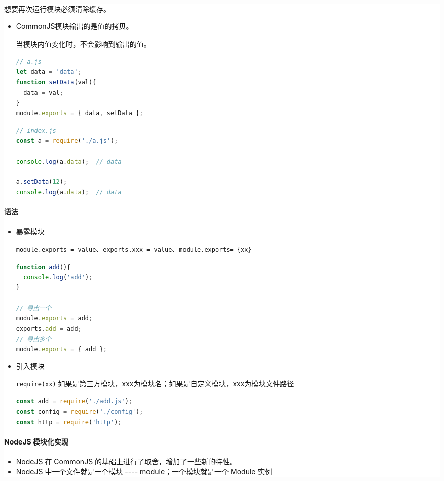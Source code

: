   想要再次运行模块必须清除缓存。

+ CommonJS模块输出的是值的拷贝。

  当模块内值变化时，不会影响到输出的值。

  ```js
  // a.js
  let data = 'data';
  function setData(val){
    data = val;
  }
  module.exports = { data, setData };
  ```

  ```js
  // index.js
  const a = require('./a.js');
  
  console.log(a.data);	// data
  
  a.setData(12);
  console.log(a.data);	// data
  ```

  

#### 语法

+ 暴露模块

  `module.exports = value`、`exports.xxx = value`、`module.exports= {xx}`

  ```js
  function add(){
    console.log('add');
  }
  
  // 导出一个
  module.exports = add;
  exports.add = add;
  // 导出多个
  module.exports = { add };
  ```

+ 引入模块

   `require(xx)` 如果是第三方模块，xxx为模块名；如果是自定义模块，xxx为模块文件路径
  
  ```js
  const add = require('./add.js');
  const config = require('./config');
  const http = require('http');
  ```



#### NodeJS 模块化实现

+ NodeJS  在 CommonJS 的基础上进行了取舍，增加了一些新的特性。
+ NodeJS  中一个文件就是一个模块 ---- module；一个模块就是一个 Module 实例
